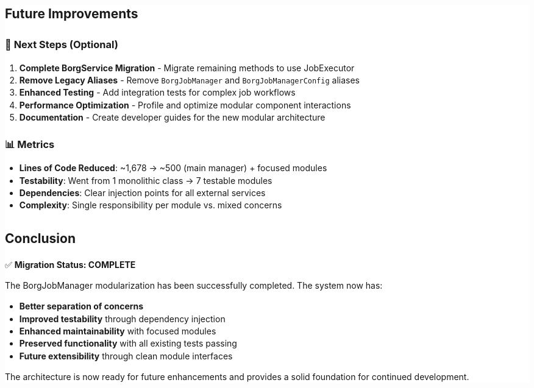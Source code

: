 ## Future Improvements

### 🔮 **Next Steps (Optional)**
1. **Complete BorgService Migration** - Migrate remaining methods to use JobExecutor
2. **Remove Legacy Aliases** - Remove `BorgJobManager` and `BorgJobManagerConfig` aliases
3. **Enhanced Testing** - Add integration tests for complex job workflows
4. **Performance Optimization** - Profile and optimize modular component interactions
5. **Documentation** - Create developer guides for the new modular architecture

### 📊 **Metrics**
- **Lines of Code Reduced**: ~1,678 → ~500 (main manager) + focused modules
- **Testability**: Went from 1 monolithic class → 7 testable modules
- **Dependencies**: Clear injection points for all external services
- **Complexity**: Single responsibility per module vs. mixed concerns

## Conclusion

✅ **Migration Status: COMPLETE**

The BorgJobManager modularization has been successfully completed. The system now has:
- **Better separation of concerns** 
- **Improved testability** through dependency injection
- **Enhanced maintainability** with focused modules  
- **Preserved functionality** with all existing tests passing
- **Future extensibility** through clean module interfaces

The architecture is now ready for future enhancements and provides a solid foundation for continued development.